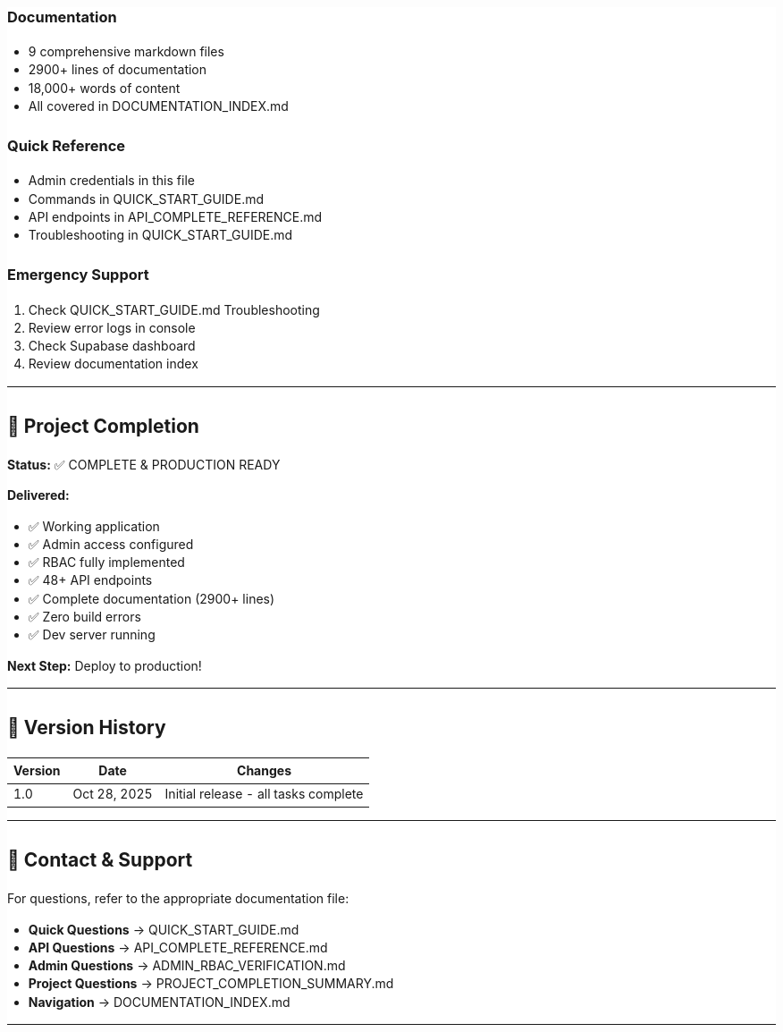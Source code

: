 ### Documentation
- 9 comprehensive markdown files
- 2900+ lines of documentation
- 18,000+ words of content
- All covered in DOCUMENTATION_INDEX.md

### Quick Reference
- Admin credentials in this file
- Commands in QUICK_START_GUIDE.md
- API endpoints in API_COMPLETE_REFERENCE.md
- Troubleshooting in QUICK_START_GUIDE.md

### Emergency Support
1. Check QUICK_START_GUIDE.md Troubleshooting
2. Review error logs in console
3. Check Supabase dashboard
4. Review documentation index

---

## 🎉 Project Completion

**Status:** ✅ COMPLETE & PRODUCTION READY

**Delivered:**
- ✅ Working application
- ✅ Admin access configured
- ✅ RBAC fully implemented
- ✅ 48+ API endpoints
- ✅ Complete documentation (2900+ lines)
- ✅ Zero build errors
- ✅ Dev server running

**Next Step:** Deploy to production!

---

## 📝 Version History

| Version | Date | Changes |
|---------|------|---------|
| 1.0 | Oct 28, 2025 | Initial release - all tasks complete |

---

## 📧 Contact & Support

For questions, refer to the appropriate documentation file:

- **Quick Questions** → QUICK_START_GUIDE.md
- **API Questions** → API_COMPLETE_REFERENCE.md
- **Admin Questions** → ADMIN_RBAC_VERIFICATION.md
- **Project Questions** → PROJECT_COMPLETION_SUMMARY.md
- **Navigation** → DOCUMENTATION_INDEX.md

---